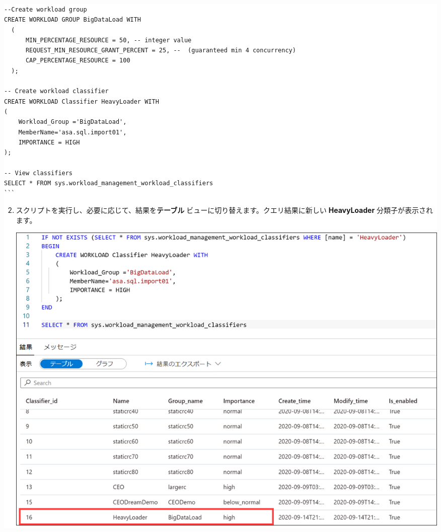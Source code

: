     --Create workload group
    CREATE WORKLOAD GROUP BigDataLoad WITH
      (
          MIN_PERCENTAGE_RESOURCE = 50, -- integer value
          REQUEST_MIN_RESOURCE_GRANT_PERCENT = 25, --  (guaranteed min 4 concurrency)
          CAP_PERCENTAGE_RESOURCE = 100
      );
    
    -- Create workload classifier
    CREATE WORKLOAD Classifier HeavyLoader WITH
    (
        Workload_Group ='BigDataLoad',
        MemberName='asa.sql.import01',
        IMPORTANCE = HIGH
    );
    
    -- View classifiers
    SELECT * FROM sys.workload_management_workload_classifiers
    ```

2. スクリプトを実行し、必要に応じて、結果を**テーブル** ビューに切り替えます。クエリ結果に新しい **HeavyLoader** 分類子が表示されます。

    ![新しいワークロード分類子が強調表示されています。](images/workload-classifiers-query-results.png "Workload Classifiers query results")
